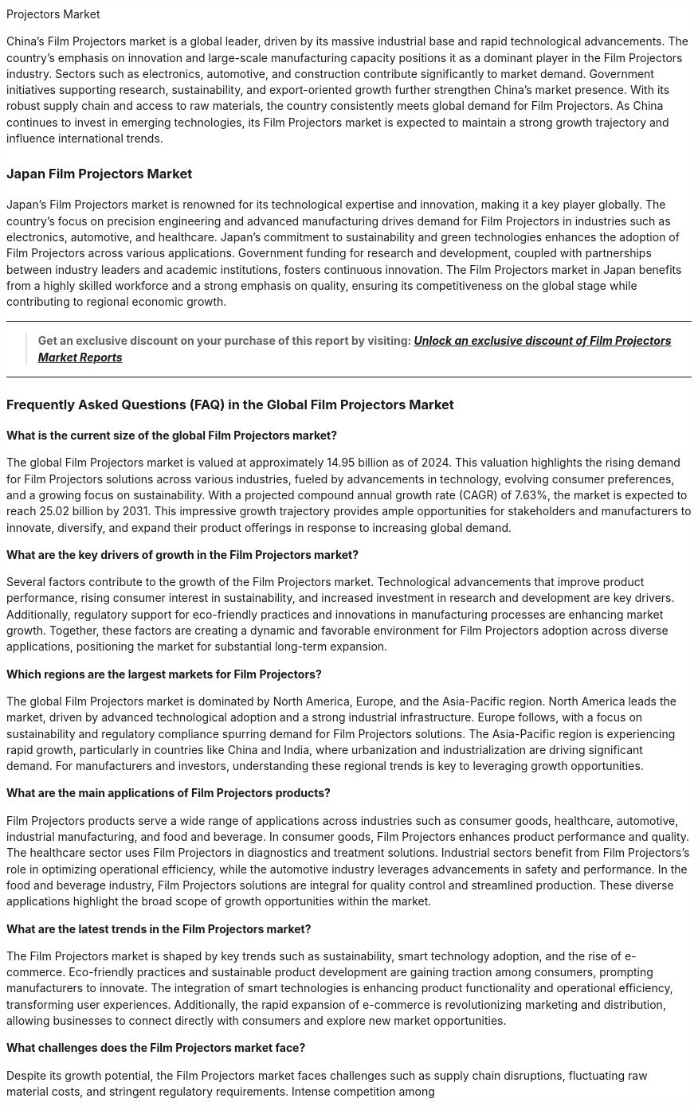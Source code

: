 Projectors Market</h3><p>China&rsquo;s Film Projectors market is a global leader, driven by its massive industrial base and rapid technological advancements. The country&rsquo;s emphasis on innovation and large-scale manufacturing capacity positions it as a dominant player in the Film Projectors industry. Sectors such as electronics, automotive, and construction contribute significantly to market demand. Government initiatives supporting research, sustainability, and export-oriented growth further strengthen China&rsquo;s market presence. With its robust supply chain and access to raw materials, the country consistently meets global demand for Film Projectors. As China continues to invest in emerging technologies, its Film Projectors market is expected to maintain a strong growth trajectory and influence international trends.</p><h3>Japan Film Projectors Market</h3><p>Japan&rsquo;s Film Projectors market is renowned for its technological expertise and innovation, making it a key player globally. The country&rsquo;s focus on precision engineering and advanced manufacturing drives demand for Film Projectors in industries such as electronics, automotive, and healthcare. Japan&rsquo;s commitment to sustainability and green technologies enhances the adoption of Film Projectors across various applications. Government funding for research and development, coupled with partnerships between industry leaders and academic institutions, fosters continuous innovation. The Film Projectors market in Japan benefits from a highly skilled workforce and a strong emphasis on quality, ensuring its competitiveness on the global stage while contributing to regional economic growth.</p><hr /><blockquote><p><strong>Get an exclusive discount on your purchase of this report by visiting: <em><a href="://marketresearchpulse.com/ask-for-discount/132678?utm_source=Github&amp;utm_medium=029">Unlock an exclusive discount of Film Projectors Market Reports</a></em>&nbsp;</strong></p></blockquote><hr /><h3>Frequently Asked Questions (FAQ) in the Global Film Projectors Market</h3><p><strong>What is the current size of the global Film Projectors market?</strong></p><p>The global Film Projectors market is valued at approximately 14.95 billion as of 2024. This valuation highlights the rising demand for Film Projectors solutions across various industries, fueled by advancements in technology, evolving consumer preferences, and a growing focus on sustainability. With a projected compound annual growth rate (CAGR) of 7.63%, the market is expected to reach 25.02 billion by 2031. This impressive growth trajectory provides ample opportunities for stakeholders and manufacturers to innovate, diversify, and expand their product offerings in response to increasing global demand.</p><p><strong>What are the key drivers of growth in the Film Projectors market?</strong></p><p>Several factors contribute to the growth of the Film Projectors market. Technological advancements that improve product performance, rising consumer interest in sustainability, and increased investment in research and development are key drivers. Additionally, regulatory support for eco-friendly practices and innovations in manufacturing processes are enhancing market growth. Together, these factors are creating a dynamic and favorable environment for Film Projectors adoption across diverse applications, positioning the market for substantial long-term expansion.</p><p><strong>Which regions are the largest markets for Film Projectors?</strong></p><p>The global Film Projectors market is dominated by North America, Europe, and the Asia-Pacific region. North America leads the market, driven by advanced technological adoption and a strong industrial infrastructure. Europe follows, with a focus on sustainability and regulatory compliance spurring demand for Film Projectors solutions. The Asia-Pacific region is experiencing rapid growth, particularly in countries like China and India, where urbanization and industrialization are driving significant demand. For manufacturers and investors, understanding these regional trends is key to leveraging growth opportunities.</p><p><strong>What are the main applications of Film Projectors products?</strong></p><p>Film Projectors products serve a wide range of applications across industries such as consumer goods, healthcare, automotive, industrial manufacturing, and food and beverage. In consumer goods, Film Projectors enhances product performance and quality. The healthcare sector uses Film Projectors in diagnostics and treatment solutions. Industrial sectors benefit from Film Projectors&rsquo;s role in optimizing operational efficiency, while the automotive industry leverages advancements in safety and performance. In the food and beverage industry, Film Projectors solutions are integral for quality control and streamlined production. These diverse applications highlight the broad scope of growth opportunities within the market.</p><p><strong>What are the latest trends in the Film Projectors market?</strong></p><p>The Film Projectors market is shaped by key trends such as sustainability, smart technology adoption, and the rise of e-commerce. Eco-friendly practices and sustainable product development are gaining traction among consumers, prompting manufacturers to innovate. The integration of smart technologies is enhancing product functionality and operational efficiency, transforming user experiences. Additionally, the rapid expansion of e-commerce is revolutionizing marketing and distribution, allowing businesses to connect directly with consumers and explore new market opportunities.</p><p><strong>What challenges does the Film Projectors market face?</strong></p><p>Despite its growth potential, the Film Projectors market faces challenges such as supply chain disruptions, fluctuating raw material costs, and stringent regulatory requirements. Intense competition among